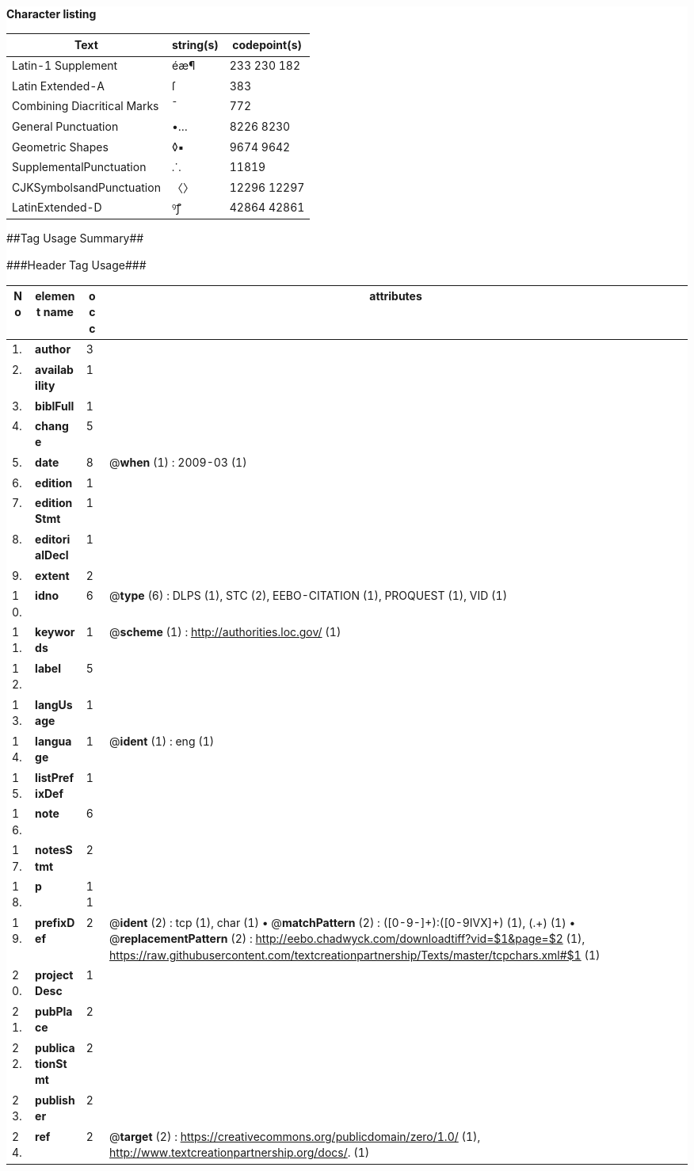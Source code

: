 **Character listing**


|Text|string(s)|codepoint(s)|
|---|---|---|
|Latin-1 Supplement|éæ¶|233 230 182|
|Latin Extended-A|ſ|383|
|Combining             Diacritical Marks|̄|772|
|General Punctuation|•…|8226 8230|
|Geometric Shapes|◊▪|9674 9642|
|SupplementalPunctuation|⸫|11819|
|CJKSymbolsandPunctuation|〈〉|12296 12297|
|LatinExtended-D|ꝰꝭ|42864 42861|

##Tag Usage Summary##

###Header Tag Usage###

|No|element name|occ|attributes|
|---|---|---|---|
|1.|__author__|3||
|2.|__availability__|1||
|3.|__biblFull__|1||
|4.|__change__|5||
|5.|__date__|8| @__when__ (1) : 2009-03 (1)|
|6.|__edition__|1||
|7.|__editionStmt__|1||
|8.|__editorialDecl__|1||
|9.|__extent__|2||
|10.|__idno__|6| @__type__ (6) : DLPS (1), STC (2), EEBO-CITATION (1), PROQUEST (1), VID (1)|
|11.|__keywords__|1| @__scheme__ (1) : http://authorities.loc.gov/ (1)|
|12.|__label__|5||
|13.|__langUsage__|1||
|14.|__language__|1| @__ident__ (1) : eng (1)|
|15.|__listPrefixDef__|1||
|16.|__note__|6||
|17.|__notesStmt__|2||
|18.|__p__|11||
|19.|__prefixDef__|2| @__ident__ (2) : tcp (1), char (1)  •  @__matchPattern__ (2) : ([0-9\-]+):([0-9IVX]+) (1), (.+) (1)  •  @__replacementPattern__ (2) : http://eebo.chadwyck.com/downloadtiff?vid=$1&page=$2 (1), https://raw.githubusercontent.com/textcreationpartnership/Texts/master/tcpchars.xml#$1 (1)|
|20.|__projectDesc__|1||
|21.|__pubPlace__|2||
|22.|__publicationStmt__|2||
|23.|__publisher__|2||
|24.|__ref__|2| @__target__ (2) : https://creativecommons.org/publicdomain/zero/1.0/ (1), http://www.textcreationpartnership.org/docs/. (1)|